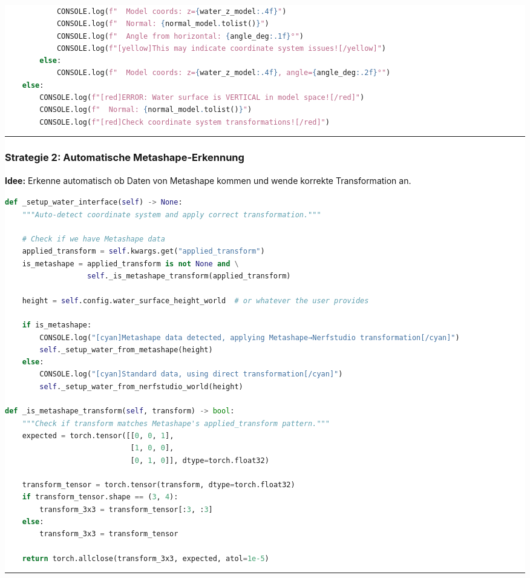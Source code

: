 ```python
            CONSOLE.log(f"  Model coords: z={water_z_model:.4f}")
            CONSOLE.log(f"  Normal: {normal_model.tolist()}")
            CONSOLE.log(f"  Angle from horizontal: {angle_deg:.1f}°")
            CONSOLE.log(f"[yellow]This may indicate coordinate system issues![/yellow]")
        else:
            CONSOLE.log(f"  Model coords: z={water_z_model:.4f}, angle={angle_deg:.2f}°")
    else:
        CONSOLE.log(f"[red]ERROR: Water surface is VERTICAL in model space![/red]")
        CONSOLE.log(f"  Normal: {normal_model.tolist()}")
        CONSOLE.log(f"[red]Check coordinate system transformations![/red]")
```

---

### **Strategie 2: Automatische Metashape-Erkennung**

**Idee:** Erkenne automatisch ob Daten von Metashape kommen und wende korrekte Transformation an.

```python
def _setup_water_interface(self) -> None:
    """Auto-detect coordinate system and apply correct transformation."""

    # Check if we have Metashape data
    applied_transform = self.kwargs.get("applied_transform")
    is_metashape = applied_transform is not None and \
                   self._is_metashape_transform(applied_transform)

    height = self.config.water_surface_height_world  # or whatever the user provides

    if is_metashape:
        CONSOLE.log("[cyan]Metashape data detected, applying Metashape→Nerfstudio transformation[/cyan]")
        self._setup_water_from_metashape(height)
    else:
        CONSOLE.log("[cyan]Standard data, using direct transformation[/cyan]")
        self._setup_water_from_nerfstudio_world(height)

def _is_metashape_transform(self, transform) -> bool:
    """Check if transform matches Metashape's applied_transform pattern."""
    expected = torch.tensor([[0, 0, 1],
                             [1, 0, 0],
                             [0, 1, 0]], dtype=torch.float32)

    transform_tensor = torch.tensor(transform, dtype=torch.float32)
    if transform_tensor.shape == (3, 4):
        transform_3x3 = transform_tensor[:3, :3]
    else:
        transform_3x3 = transform_tensor

    return torch.allclose(transform_3x3, expected, atol=1e-5)
```

---